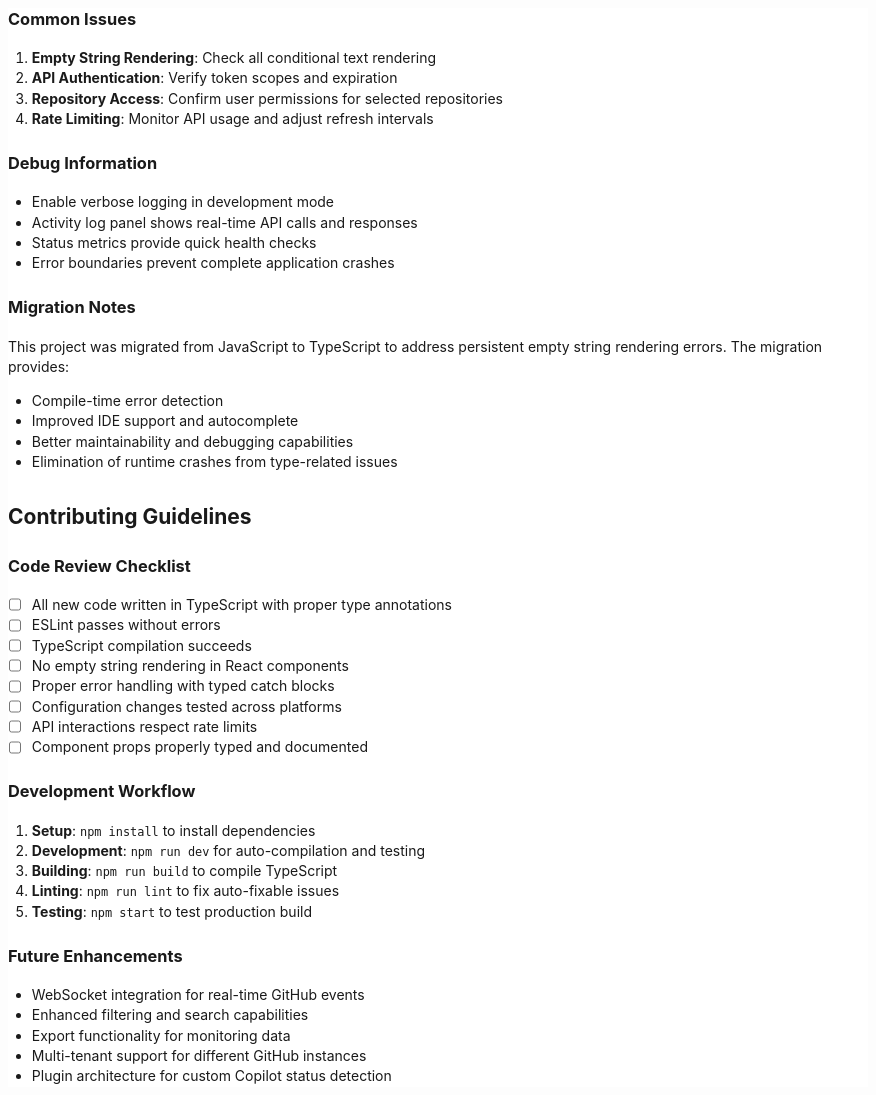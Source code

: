 ### Common Issues

1. **Empty String Rendering**: Check all conditional text rendering
2. **API Authentication**: Verify token scopes and expiration
3. **Repository Access**: Confirm user permissions for selected repositories
4. **Rate Limiting**: Monitor API usage and adjust refresh intervals

### Debug Information

- Enable verbose logging in development mode
- Activity log panel shows real-time API calls and responses
- Status metrics provide quick health checks
- Error boundaries prevent complete application crashes

### Migration Notes

This project was migrated from JavaScript to TypeScript to address persistent empty string rendering errors. The migration provides:

- Compile-time error detection
- Improved IDE support and autocomplete
- Better maintainability and debugging capabilities
- Elimination of runtime crashes from type-related issues

## Contributing Guidelines

### Code Review Checklist

- [ ] All new code written in TypeScript with proper type annotations
- [ ] ESLint passes without errors
- [ ] TypeScript compilation succeeds
- [ ] No empty string rendering in React components
- [ ] Proper error handling with typed catch blocks
- [ ] Configuration changes tested across platforms
- [ ] API interactions respect rate limits
- [ ] Component props properly typed and documented

### Development Workflow

1. **Setup**: `npm install` to install dependencies
2. **Development**: `npm run dev` for auto-compilation and testing
3. **Building**: `npm run build` to compile TypeScript
4. **Linting**: `npm run lint` to fix auto-fixable issues
5. **Testing**: `npm start` to test production build

### Future Enhancements

- WebSocket integration for real-time GitHub events
- Enhanced filtering and search capabilities
- Export functionality for monitoring data
- Multi-tenant support for different GitHub instances
- Plugin architecture for custom Copilot status detection
